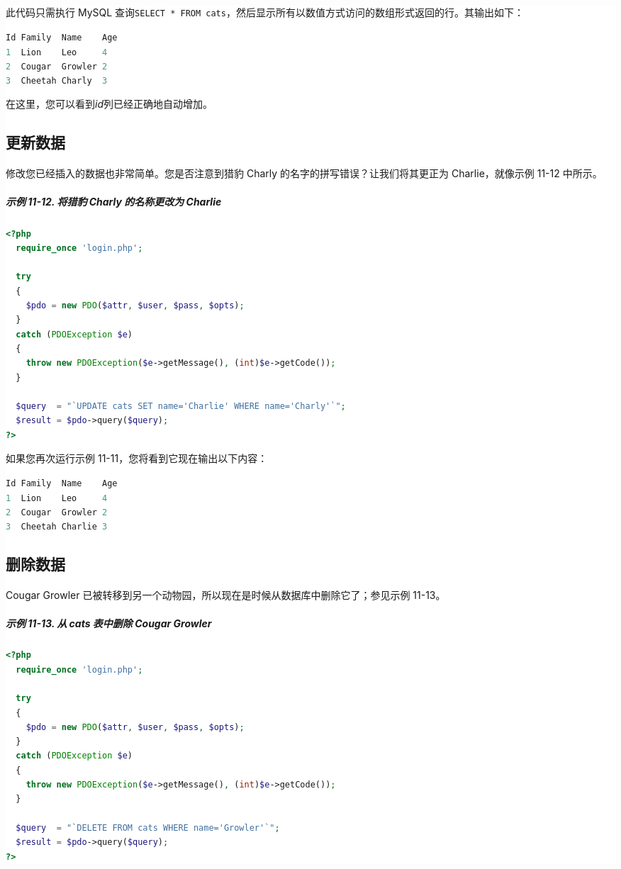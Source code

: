 此代码只需执行 MySQL 查询`SELECT * FROM cats`，然后显示所有以数值方式访问的数组形式返回的行。其输出如下：

```php
Id Family  Name    Age
1  Lion    Leo     4
2  Cougar  Growler 2
3  Cheetah Charly  3
```

在这里，您可以看到*id*列已经正确地自动增加。

## 更新数据

修改您已经插入的数据也非常简单。您是否注意到猎豹 Charly 的名字的拼写错误？让我们将其更正为 Charlie，就像示例 11-12 中所示。

##### 示例 11-12\. 将猎豹 Charly 的名称更改为 Charlie

```php
<?php
  require_once 'login.php';

  try
  {
    $pdo = new PDO($attr, $user, $pass, $opts);
  }
  catch (PDOException $e)
  {
    throw new PDOException($e->getMessage(), (int)$e->getCode());
  }

  $query  = "`UPDATE cats SET name='Charlie' WHERE name='Charly'`";
  $result = $pdo->query($query);
?>

```

如果您再次运行示例 11-11，您将看到它现在输出以下内容：

```php
Id Family  Name    Age
1  Lion    Leo     4
2  Cougar  Growler 2
3  Cheetah Charlie 3
```

## 删除数据

Cougar Growler 已被转移到另一个动物园，所以现在是时候从数据库中删除它了；参见示例 11-13。

##### 示例 11-13\. 从 cats 表中删除 Cougar Growler

```php
<?php
  require_once 'login.php';

  try
  {
    $pdo = new PDO($attr, $user, $pass, $opts);
  }
  catch (PDOException $e)
  {
    throw new PDOException($e->getMessage(), (int)$e->getCode());
  }

  $query  = "`DELETE FROM cats WHERE name='Growler'`";
  $result = $pdo->query($query);
?>

```